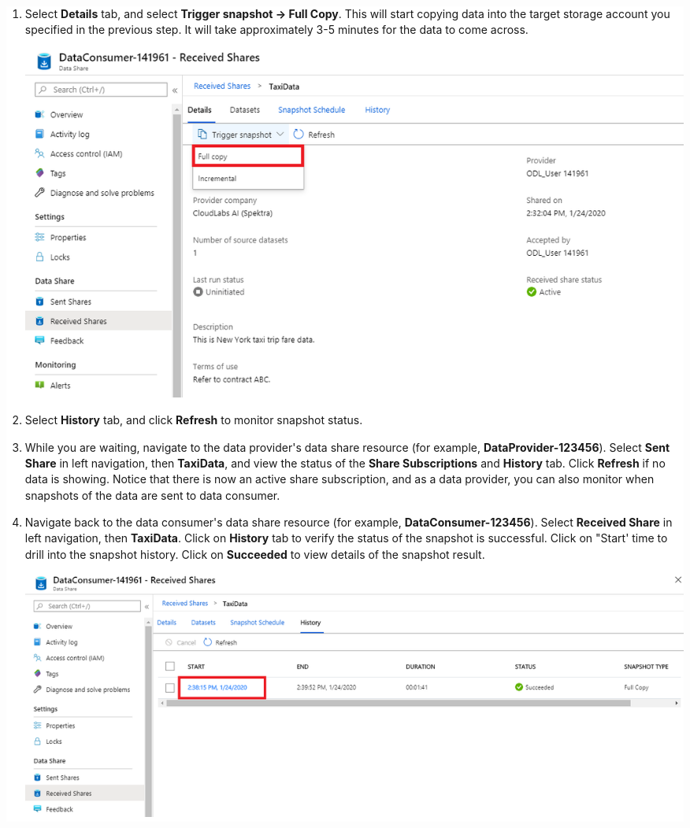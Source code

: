1. Select **Details** tab, and select **Trigger snapshot -> Full Copy**. This will start copying data into the target storage account you specified in the previous step. It will take approximately 3-5 minutes for the data to come across. 

   ![Trigger snapshot](images/djpmsft/ads-received-share-trigger-snapshot.png)

1. Select **History** tab, and click **Refresh** to monitor snapshot status.

1. While you are waiting, navigate to the data provider's data share resource (for example, **DataProvider-123456**). Select **Sent Share** in left navigation, then **TaxiData**, and view the status of the **Share Subscriptions** and **History** tab. Click **Refresh** if no data is showing. Notice that there is now an active share subscription, and as a data provider, you can also monitor when snapshots of the data are sent to data consumer. 

1. Navigate back to the data consumer's data share resource (for example, **DataConsumer-123456**). Select **Received Share** in left navigation, then **TaxiData**. Click on **History** tab to verify the status of the snapshot is successful. Click on "Start' time to drill into the snapshot history. Click on **Succeeded** to view details of the snapshot result.

   ![View history](images/djpmsft/ads-received-share-view-history.png)
